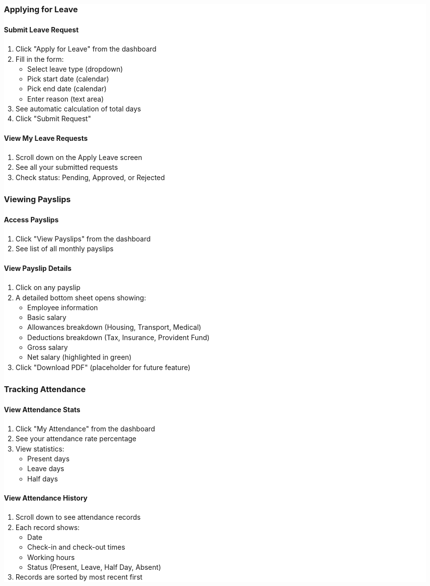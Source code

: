 ### Applying for Leave

#### Submit Leave Request
1. Click "Apply for Leave" from the dashboard
2. Fill in the form:
   - Select leave type (dropdown)
   - Pick start date (calendar)
   - Pick end date (calendar)
   - Enter reason (text area)
3. See automatic calculation of total days
4. Click "Submit Request"

#### View My Leave Requests
1. Scroll down on the Apply Leave screen
2. See all your submitted requests
3. Check status: Pending, Approved, or Rejected

### Viewing Payslips

#### Access Payslips
1. Click "View Payslips" from the dashboard
2. See list of all monthly payslips

#### View Payslip Details
1. Click on any payslip
2. A detailed bottom sheet opens showing:
   - Employee information
   - Basic salary
   - Allowances breakdown (Housing, Transport, Medical)
   - Deductions breakdown (Tax, Insurance, Provident Fund)
   - Gross salary
   - Net salary (highlighted in green)
3. Click "Download PDF" (placeholder for future feature)

### Tracking Attendance

#### View Attendance Stats
1. Click "My Attendance" from the dashboard
2. See your attendance rate percentage
3. View statistics:
   - Present days
   - Leave days
   - Half days

#### View Attendance History
1. Scroll down to see attendance records
2. Each record shows:
   - Date
   - Check-in and check-out times
   - Working hours
   - Status (Present, Leave, Half Day, Absent)
3. Records are sorted by most recent first
